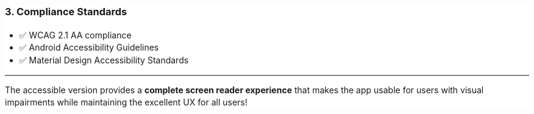 ### **3. Compliance Standards**
- ✅ WCAG 2.1 AA compliance
- ✅ Android Accessibility Guidelines
- ✅ Material Design Accessibility Standards

---

The accessible version provides a **complete screen reader experience** that makes the app usable for users with visual impairments while maintaining the excellent UX for all users!